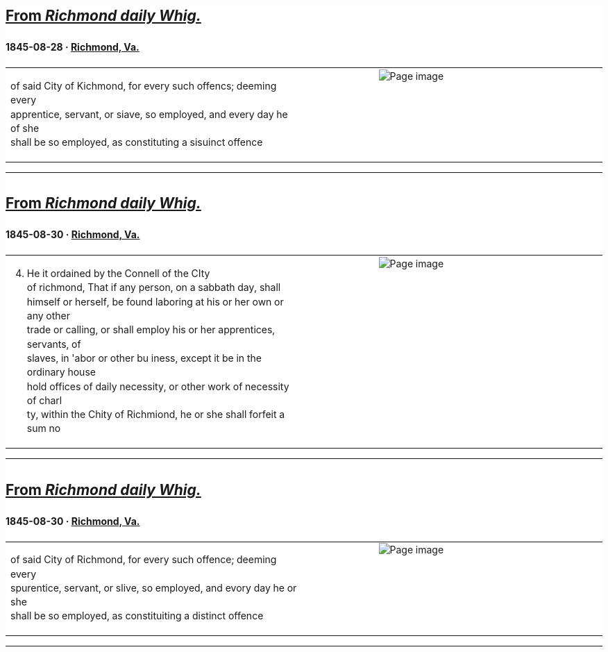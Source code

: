 
## [From _Richmond daily Whig._](https://www.loc.gov/resource/sn84024656/1845-08-28/ed-1/?sp=2)

#### 1845-08-28 &middot; [Richmond, Va.](http://dbpedia.org/resource/Richmond%2C_Virginia)

<table style="width: 100%;"><tr><td style="width: 50%">

  
of said City of Kichmond, for every such offencs; deeming every  
apprentice, servant, or siave, so employed, and every day he of she  
shall be so employed, as constituting a sisuinct offence
</td><td style="width: 50%; max-height: 75%; margin: auto; display: block;">
<img alt="Page image" src="https://tile.loc.gov/image-services/iiif/service:ndnp:vi:batch_vi_appaloosa_ver01:data:sn84024656:00414184625:1845082801:0734/pct:71.31351588812417,93.61951677222613,12.935031971494118,1.1650637266400814/!600,600/0/default.jpg"/>
</td>
</tr></table>

---

## [From _Richmond daily Whig._](https://www.loc.gov/resource/sn84024656/1845-08-30/ed-1/?sp=2)

#### 1845-08-30 &middot; [Richmond, Va.](http://dbpedia.org/resource/Richmond%2C_Virginia)

<table style="width: 100%;"><tr><td style="width: 50%">

  
4. He it ordained by the Connell of the CIty  
of richmond, That if any person, on a sabbath day, shall  
himself or herself, be found laboring at his or her own or any other  
trade or calling, or shall employ his or her apprentices, servants, of  
 slaves, in &#x27;abor or other bu iness, except it be in the ordinary house  
 hold offices of daily necessity, or other work of necessity of charl  
ty, within the Chity of Richmiond, he or she shall forfeit a sum no
</td><td style="width: 50%; max-height: 75%; margin: auto; display: block;">
<img alt="Page image" src="https://tile.loc.gov/image-services/iiif/service:ndnp:vi:batch_vi_appaloosa_ver01:data:sn84024656:00414184625:1845083001:0742/pct:57.825831126802,83.10368986454928,13.141119937236443,2.549431729721314/!600,600/0/default.jpg"/>
</td>
</tr></table>

---

## [From _Richmond daily Whig._](https://www.loc.gov/resource/sn84024656/1845-08-30/ed-1/?sp=2)

#### 1845-08-30 &middot; [Richmond, Va.](http://dbpedia.org/resource/Richmond%2C_Virginia)

<table style="width: 100%;"><tr><td style="width: 50%">

  
of said City of Richmond, for every such offence; deeming every  
spurentice, servant, or slive, so employed, and evory day he or she  
shall be so employed, as constituiting a distinct offence
</td><td style="width: 50%; max-height: 75%; margin: auto; display: block;">
<img alt="Page image" src="https://tile.loc.gov/image-services/iiif/service:ndnp:vi:batch_vi_appaloosa_ver01:data:sn84024656:00414184625:1845083001:0742/pct:58.090614886731395,86.26809901914993,12.861625968422086,1.0080959053401837/!600,600/0/default.jpg"/>
</td>
</tr></table>

---